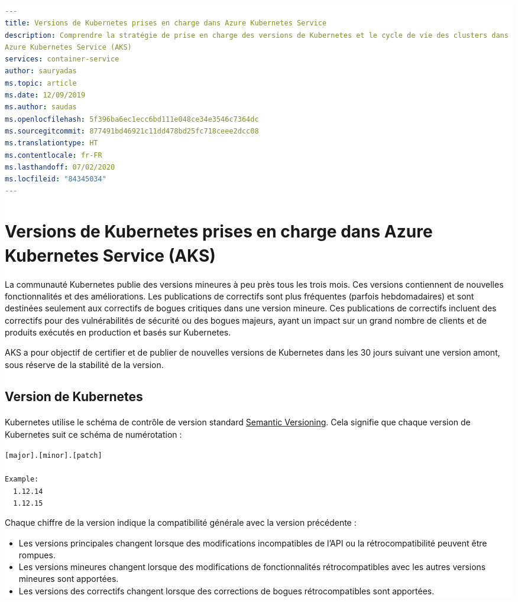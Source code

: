 ```yaml
---
title: Versions de Kubernetes prises en charge dans Azure Kubernetes Service
description: Comprendre la stratégie de prise en charge des versions de Kubernetes et le cycle de vie des clusters dans Azure Kubernetes Service (AKS)
services: container-service
author: sauryadas
ms.topic: article
ms.date: 12/09/2019
ms.author: saudas
ms.openlocfilehash: 5f396ba6ec1ecc6bd111e048ce34e3546c7364dc
ms.sourcegitcommit: 877491bd46921c11dd478bd25fc718ceee2dcc08
ms.translationtype: HT
ms.contentlocale: fr-FR
ms.lasthandoff: 07/02/2020
ms.locfileid: "84345034"
---
```

# <a name="supported-kubernetes-versions-in-azure-kubernetes-service-aks"></a>Versions de Kubernetes prises en charge dans Azure Kubernetes Service (AKS)

La communauté Kubernetes publie des versions mineures à peu près tous les trois mois. Ces versions contiennent de nouvelles fonctionnalités et des améliorations. Les publications de correctifs sont plus fréquentes (parfois hebdomadaires) et sont destinées seulement aux correctifs de bogues critiques dans une version mineure. Ces publications de correctifs incluent des correctifs pour des vulnérabilités de sécurité ou des bogues majeurs, ayant un impact sur un grand nombre de clients et de produits exécutés en production et basés sur Kubernetes.

AKS a pour objectif de certifier et de publier de nouvelles versions de Kubernetes dans les 30 jours suivant une version amont, sous réserve de la stabilité de la version.

## <a name="kubernetes-versions"></a>Version de Kubernetes

Kubernetes utilise le schéma de contrôle de version standard [Semantic Versioning](https://semver.org/). Cela signifie que chaque version de Kubernetes suit ce schéma de numérotation :

```
[major].[minor].[patch]

Example:
  1.12.14
  1.12.15
```

Chaque chiffre de la version indique la compatibilité générale avec la version précédente :

* Les versions principales changent lorsque des modifications incompatibles de l’API ou la rétrocompatibilité peuvent être rompues.
* Les versions mineures changent lorsque des modifications de fonctionnalités rétrocompatibles avec les autres versions mineures sont apportées.
* Les versions des correctifs changent lorsque des corrections de bogues rétrocompatibles sont apportées.


[aks-engine]: https://github.com/Azure/aks-engine
[azure-update-channel]: https://azure.microsoft.com/updates/?product=kubernetes-service
[aks-upgrade]: upgrade-cluster.md
[az-aks-get-versions]: /cli/azure/aks#az-aks-get-versions
